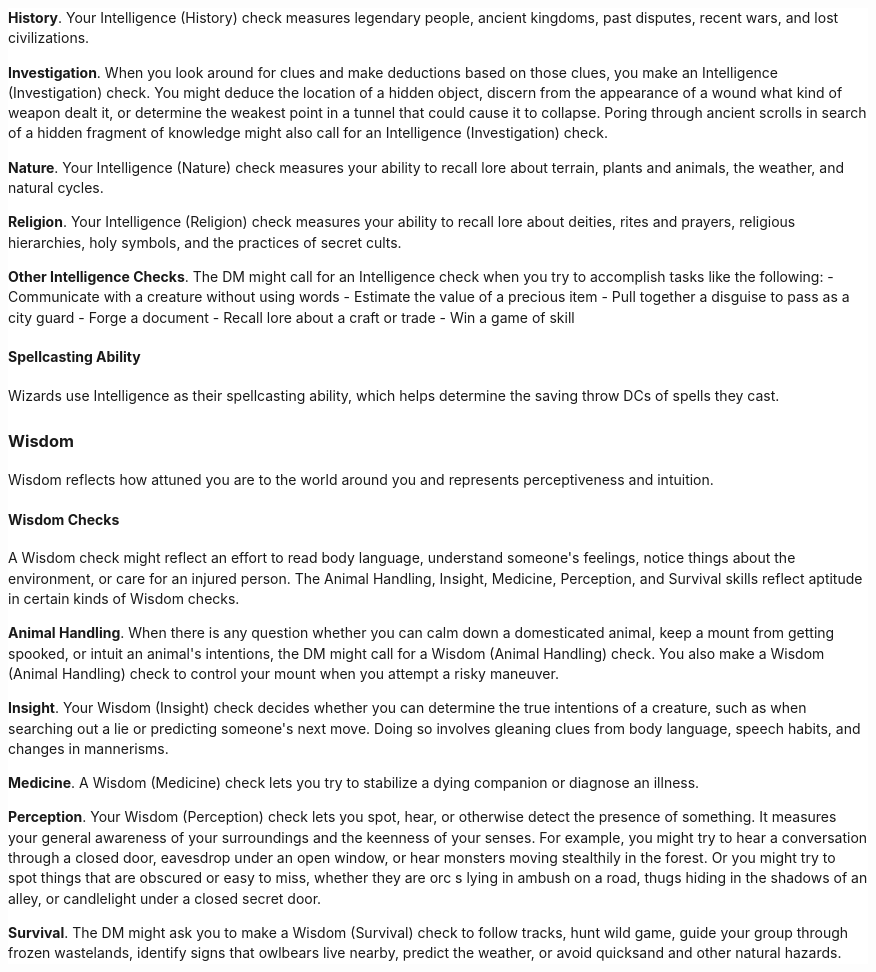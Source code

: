 **History**. Your Intelligence (History) check measures legendary people, ancient kingdoms, past disputes, recent wars, and lost civilizations.

**Investigation**. When you look around for clues and make deductions based on those clues, you make an Intelligence (Investigation) check. You might deduce the location of a hidden object, discern from the appearance of a wound what kind of weapon dealt it, or determine the weakest point in a tunnel that could cause it to collapse. Poring through ancient scrolls in search of a hidden fragment of knowledge might also call for an Intelligence (Investigation) check.

**Nature**. Your Intelligence (Nature) check measures your ability to recall lore about terrain, plants and animals, the weather, and natural cycles.

**Religion**. Your Intelligence (Religion) check measures your ability to recall lore about deities, rites and prayers, religious hierarchies, holy symbols, and the practices of secret cults.

**Other Intelligence Checks**. The DM might call for an Intelligence check when you try to accomplish tasks like the following: - Communicate with a creature without using words - Estimate the value of a precious item - Pull together a disguise to pass as a city guard - Forge a document - Recall lore about a craft or trade - Win a game of skill

#### Spellcasting Ability
Wizards use Intelligence as their spellcasting ability, which helps determine the saving throw DCs of spells they cast.

### Wisdom
Wisdom reflects how attuned you are to the world around you and represents perceptiveness and intuition.

#### Wisdom Checks
A Wisdom check might reflect an effort to read body language, understand someone's feelings, notice things about the environment, or care for an injured person. The Animal Handling, Insight, Medicine, Perception, and Survival skills reflect aptitude in certain kinds of Wisdom checks.

**Animal Handling**. When there is any question whether you can calm down a domesticated animal, keep a mount from getting spooked, or intuit an animal's intentions, the DM might call for a Wisdom (Animal Handling) check. You also make a Wisdom (Animal Handling) check to control your mount when you attempt a risky maneuver.

**Insight**. Your Wisdom (Insight) check decides whether you can determine the true intentions of a creature, such as when searching out a lie or predicting someone's next move. Doing so involves gleaning clues from body language, speech habits, and changes in mannerisms.

**Medicine**. A Wisdom (Medicine) check lets you try to stabilize a dying companion or diagnose an illness.

**Perception**. Your Wisdom (Perception) check lets you spot, hear, or otherwise detect the presence of something. It measures your general awareness of your surroundings and the keenness of your senses. For example, you might try to hear a conversation through a closed door, eavesdrop under an open window, or hear monsters moving stealthily in the forest. Or you might try to spot things that are obscured or easy to miss, whether they are orc s lying in ambush on a road, thugs hiding in the shadows of an alley, or candlelight under a closed secret door.

**Survival**. The DM might ask you to make a Wisdom (Survival) check to follow tracks, hunt wild game, guide your group through frozen wastelands, identify signs that owlbears live nearby, predict the weather, or avoid quicksand and other natural hazards.
